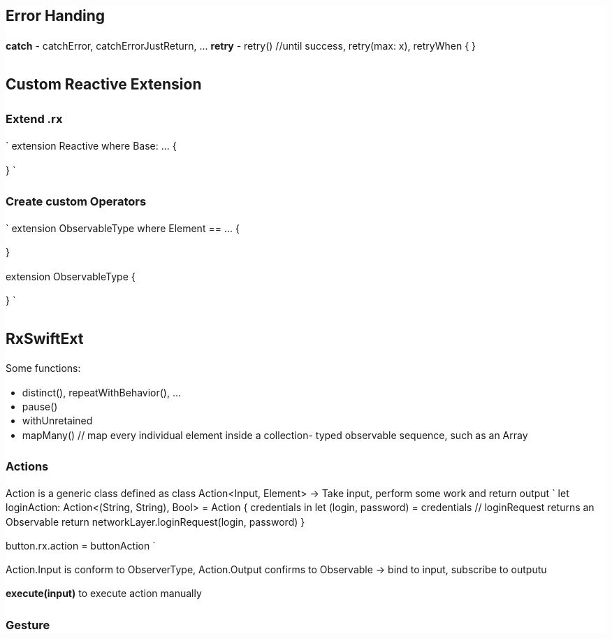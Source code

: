 ## Error Handing

**catch**
    - catchError, catchErrorJustReturn, ...
**retry**
    - retry() //until success, retry(max: x), retryWhen { } 

## Custom Reactive Extension

### Extend .rx
`
extension Reactive where Base: ... {

}
`

### Create custom Operators
`
extension ObservableType where Element == ... {

}

extension ObservableType {

}
`
## RxSwiftExt
Some functions: 
- distinct(), repeatWithBehavior(), ...
- pause()
- withUnretained 
- mapMany() // map every individual element inside a collection- typed observable sequence, such as an Array

### Actions

Action is a generic class defined as class Action<Input, Element> -> Take input, perform some work and return output
`
let loginAction: Action<(String, String), Bool> = Action
{ credentials in
  let (login, password) = credentials
  // loginRequest returns an Observable<Bool>
  return networkLayer.loginRequest(login, password)
}

button.rx.action = buttonAction
`

Action.Input is conform to ObserverType, Action.Output confirms to Observable
-> bind to input, subscribe to outputu

**execute(input)** to execute action manually

### Gesture

 
